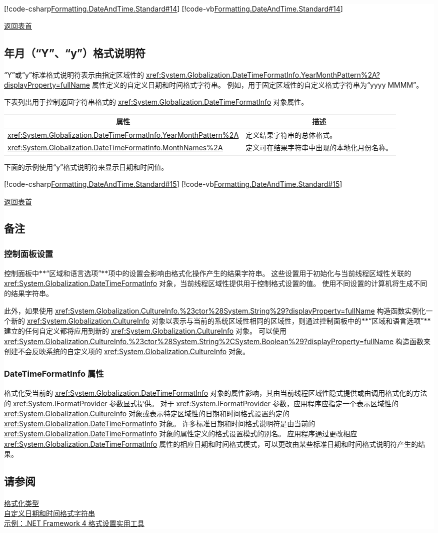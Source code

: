  [!code-csharp[Formatting.DateAndTime.Standard#14](../../../samples/snippets/csharp/VS_Snippets_CLR/Formatting.DateAndTime.Standard/cs/Standard1.cs#14)]
 [!code-vb[Formatting.DateAndTime.Standard#14](../../../samples/snippets/visualbasic/VS_Snippets_CLR/Formatting.DateAndTime.Standard/vb/Standard1.vb#14)]  
  
 [返回表首](#table)  
  
<a name="YearMonth"></a>   
## 年月（“Y”、“y”）格式说明符  
 “Y”或“y”标准格式说明符表示由指定区域性的 <xref:System.Globalization.DateTimeFormatInfo.YearMonthPattern%2A?displayProperty=fullName> 属性定义的自定义日期和时间格式字符串。 例如，用于固定区域性的自定义格式字符串为“yyyy MMMM”。  
  
 下表列出用于控制返回字符串格式的 <xref:System.Globalization.DateTimeFormatInfo> 对象属性。  
  
|属性|描述|  
|--------|--------|  
|<xref:System.Globalization.DateTimeFormatInfo.YearMonthPattern%2A>|定义结果字符串的总体格式。|  
|<xref:System.Globalization.DateTimeFormatInfo.MonthNames%2A>|定义可在结果字符串中出现的本地化月份名称。|  
  
 下面的示例使用“y”格式说明符来显示日期和时间值。  
  
 [!code-csharp[Formatting.DateAndTime.Standard#15](../../../samples/snippets/csharp/VS_Snippets_CLR/Formatting.DateAndTime.Standard/cs/Standard1.cs#15)]
 [!code-vb[Formatting.DateAndTime.Standard#15](../../../samples/snippets/visualbasic/VS_Snippets_CLR/Formatting.DateAndTime.Standard/vb/Standard1.vb#15)]  
  
 [返回表首](#table)  
  
<a name="Notes"></a>   
## 备注  
  
### 控制面板设置  
 控制面板中**“区域和语言选项”**项中的设置会影响由格式化操作产生的结果字符串。 这些设置用于初始化与当前线程区域性关联的 <xref:System.Globalization.DateTimeFormatInfo> 对象，当前线程区域性提供用于控制格式设置的值。 使用不同设置的计算机将生成不同的结果字符串。  
  
 此外，如果使用 <xref:System.Globalization.CultureInfo.%23ctor%28System.String%29?displayProperty=fullName> 构造函数实例化一个新的 <xref:System.Globalization.CultureInfo> 对象以表示与当前的系统区域性相同的区域性，则通过控制面板中的**“区域和语言选项”**建立的任何自定义都将应用到新的 <xref:System.Globalization.CultureInfo> 对象。 可以使用 <xref:System.Globalization.CultureInfo.%23ctor%28System.String%2CSystem.Boolean%29?displayProperty=fullName> 构造函数来创建不会反映系统的自定义项的 <xref:System.Globalization.CultureInfo> 对象。  
  
### DateTimeFormatInfo 属性  
 格式化受当前的 <xref:System.Globalization.DateTimeFormatInfo> 对象的属性影响，其由当前线程区域性隐式提供或由调用格式化的方法的 <xref:System.IFormatProvider> 参数显式提供。 对于 <xref:System.IFormatProvider> 参数，应用程序应指定一个表示区域性的 <xref:System.Globalization.CultureInfo> 对象或表示特定区域性的日期和时间格式设置约定的 <xref:System.Globalization.DateTimeFormatInfo> 对象。 许多标准日期和时间格式说明符是由当前的 <xref:System.Globalization.DateTimeFormatInfo> 对象的属性定义的格式设置模式的别名。 应用程序通过更改相应 <xref:System.Globalization.DateTimeFormatInfo> 属性的相应日期和时间格式模式，可以更改由某些标准日期和时间格式说明符产生的结果。  
  
## 请参阅  
 [格式化类型](../../../docs/standard/base-types/formatting-types.md)   
 [自定义日期和时间格式字符串](../../../docs/standard/base-types/custom-date-and-time-format-strings.md)   
 [示例：.NET Framework 4 格式设置实用工具](http://code.msdn.microsoft.com/NET-Framework-4-Formatting-9c4dae8d)